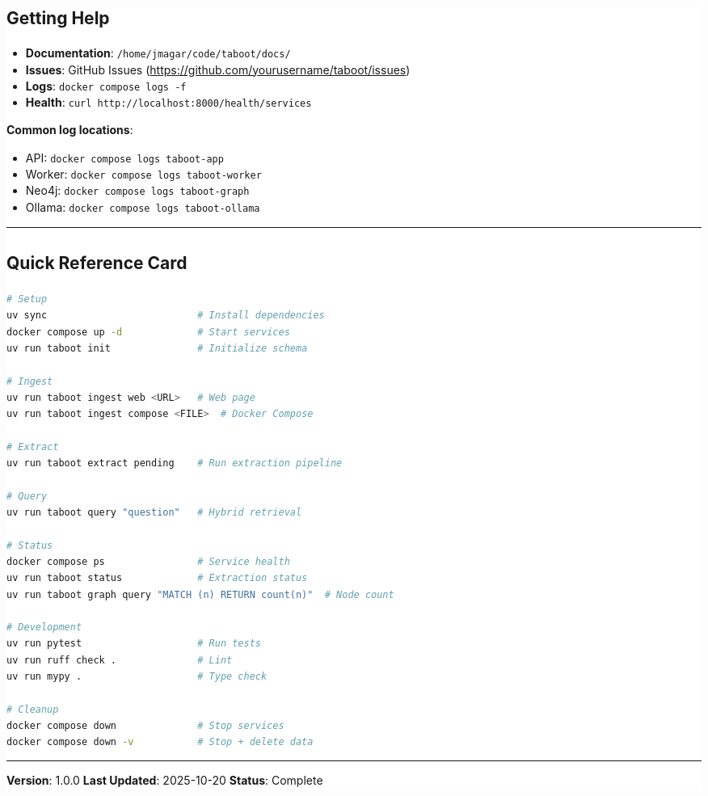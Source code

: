 ## Getting Help

- **Documentation**: `/home/jmagar/code/taboot/docs/`
- **Issues**: GitHub Issues (https://github.com/yourusername/taboot/issues)
- **Logs**: `docker compose logs -f`
- **Health**: `curl http://localhost:8000/health/services`

**Common log locations**:
- API: `docker compose logs taboot-app`
- Worker: `docker compose logs taboot-worker`
- Neo4j: `docker compose logs taboot-graph`
- Ollama: `docker compose logs taboot-ollama`

---

## Quick Reference Card

```bash
# Setup
uv sync                          # Install dependencies
docker compose up -d             # Start services
uv run taboot init               # Initialize schema

# Ingest
uv run taboot ingest web <URL>   # Web page
uv run taboot ingest compose <FILE>  # Docker Compose

# Extract
uv run taboot extract pending    # Run extraction pipeline

# Query
uv run taboot query "question"   # Hybrid retrieval

# Status
docker compose ps                # Service health
uv run taboot status             # Extraction status
uv run taboot graph query "MATCH (n) RETURN count(n)"  # Node count

# Development
uv run pytest                    # Run tests
uv run ruff check .              # Lint
uv run mypy .                    # Type check

# Cleanup
docker compose down              # Stop services
docker compose down -v           # Stop + delete data
```

---

**Version**: 1.0.0
**Last Updated**: 2025-10-20
**Status**: Complete
